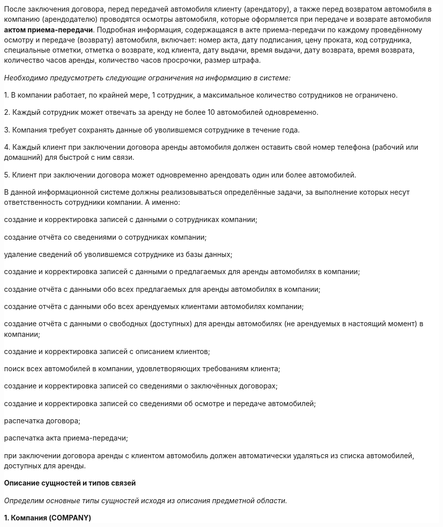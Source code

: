 После заключения договора, перед передачей автомобиля клиенту (арендатору), а также перед возвратом автомобиля в компанию (арендодателю) проводятся осмотры автомобиля, которые оформляется при передаче и возврате автомобиля **актом приема-передачи**.  Подробная информация, содержащаяся в акте приема-передачи по каждому проведённому осмотру и передаче (возврату) автомобиля, включает: номер акта, дату подписания, цену проката, код сотрудника, специальные отметки, отметка о возврате, код клиента, дату выдачи, время выдачи, дату возврата, время возврата, количество часов аренды, количество часов просрочки, размер штрафа.

*Необходимо предусмотреть следующие ограничения на информацию в системе:*

1\. В компании работает, по крайней мере, 1 сотрудник, а максимальное количество сотрудников не ограничено.

2\. Каждый сотрудник может отвечать за аренду не более 10 автомобилей одновременно.

3\. Компания требует сохранять данные об уволившемся сотруднике в течение года.

4\. Каждый клиент при заключении договора аренды автомобиля должен оставить свой номер телефона (рабочий или домашний) для быстрой с ним связи.

5\. Клиент при заключении договора может одновременно арендовать один или более автомобилей. 

В данной информационной системе должны реализовываться определённые задачи, за выполнение которых несут ответственность сотрудники компании. А именно:

создание и корректировка записей с данными о сотрудниках компании;

создание отчёта со сведениями о сотрудниках компании;

удаление сведений об уволившемся сотруднике из базы данных;

создание и корректировка записей с данными о предлагаемых для аренды автомобилях в компании;

создание отчёта с данными обо всех предлагаемых для аренды автомобилях в компании;

создание отчёта с данными обо всех арендуемых клиентами автомобилях компании;

создание отчёта с данными о свободных (доступных) для аренды автомобилях (не арендуемых в настоящий момент) в компании;

создание и корректировка записей с описанием клиентов;

поиск всех автомобилей в компании, удовлетворяющих требованиям клиента;

создание и корректировка записей со сведениями о заключённых договорах;

создание и корректировка записей со сведениями об осмотре и передаче автомобилей;

распечатка договора;

распечатка акта приема-передачи;

при заключении договора аренды с клиентом автомобиль должен автоматически удаляться из списка автомобилей, доступных для аренды.



**Описание сущностей и типов связей**

*Определим основные типы сущностей исходя из описания предметной области.*

**1. Компания (COMPANY)**
